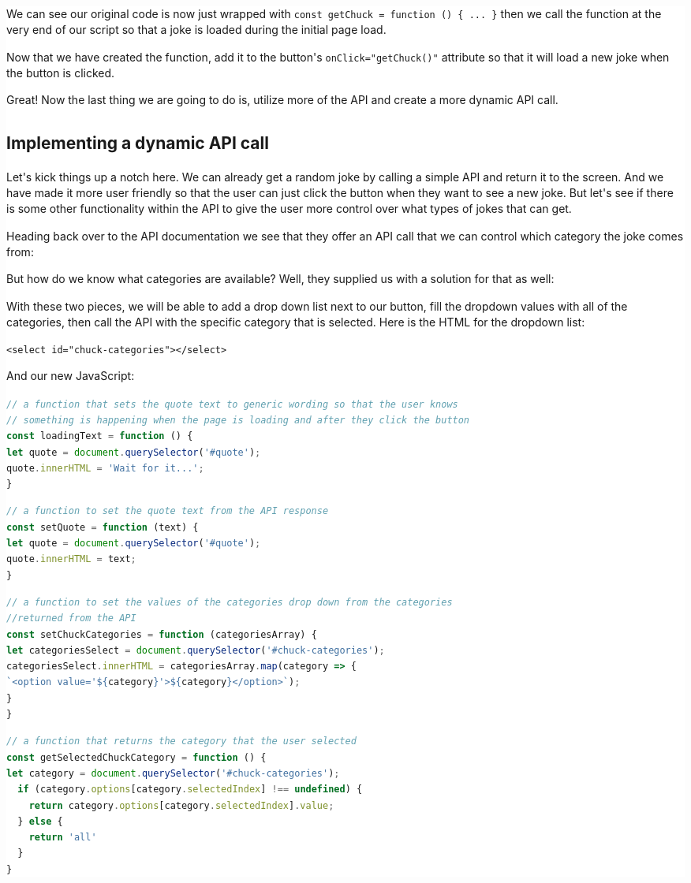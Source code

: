 We can see our original code is now just wrapped with `const getChuck = function () { ... }` then we call the function at the very end of our script so that a joke is loaded during the initial page load.

Now that we have created the function, add it to the button's `onClick="getChuck()"` attribute so that it will load a new joke when the button is clicked.

Great! Now the last thing we are going to do is, utilize more of the API and create a more dynamic API call.

## Implementing a dynamic API call

Let's kick things up a notch here. We can already get a random joke by calling a simple API and return it to the screen. And we have made it more user friendly so that the user can just click the button when they want to see a new joke. But let's see if there is some other functionality within the API to give the user more control over what types of jokes that can get.

Heading back over to the API documentation we see that they offer an API call that we can control which category the joke comes from:



But how do we know what categories are available? Well, they supplied us with a solution for that as well:


With these two pieces, we will be able to add a drop down list next to our button, fill the dropdown values with all of the categories, then call the API with the specific category that is selected. Here is the HTML for the dropdown list:

`<select id="chuck-categories"></select>`

And our new JavaScript:



```javascript
// a function that sets the quote text to generic wording so that the user knows 
// something is happening when the page is loading and after they click the button
const loadingText = function () {
let quote = document.querySelector('#quote');
quote.innerHTML = 'Wait for it...';
}
```
```javascript
// a function to set the quote text from the API response
const setQuote = function (text) {
let quote = document.querySelector('#quote');
quote.innerHTML = text;
}
```
```javascript
// a function to set the values of the categories drop down from the categories 
//returned from the API
const setChuckCategories = function (categoriesArray) {
let categoriesSelect = document.querySelector('#chuck-categories');
categoriesSelect.innerHTML = categoriesArray.map(category => {
`<option value='${category}'>${category}</option>`);
}
}
```
```javascript
// a function that returns the category that the user selected
const getSelectedChuckCategory = function () {
let category = document.querySelector('#chuck-categories');
  if (category.options[category.selectedIndex] !== undefined) {
    return category.options[category.selectedIndex].value;
  } else {
    return 'all'
  }
}
```
